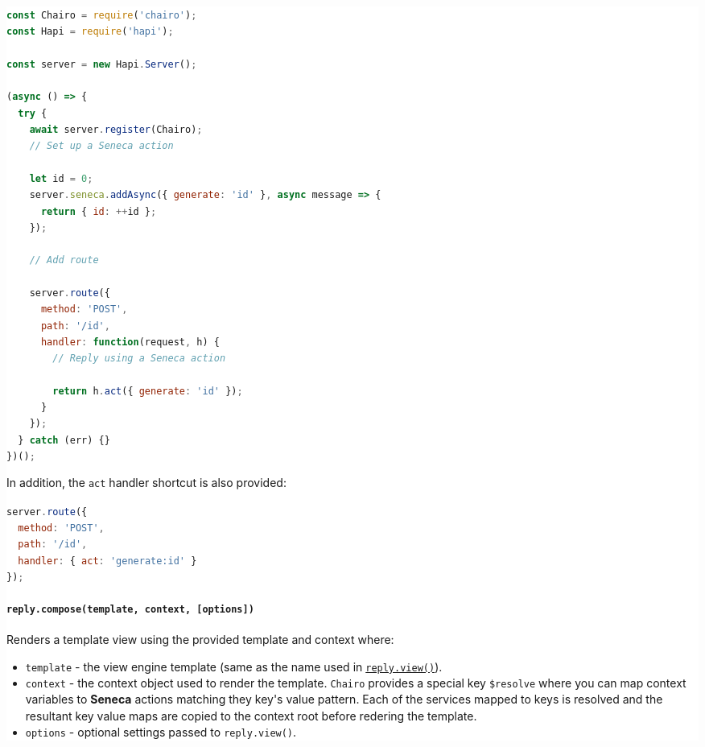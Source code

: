 ```js
const Chairo = require('chairo');
const Hapi = require('hapi');

const server = new Hapi.Server();

(async () => {
  try {
    await server.register(Chairo);
    // Set up a Seneca action

    let id = 0;
    server.seneca.addAsync({ generate: 'id' }, async message => {
      return { id: ++id };
    });

    // Add route

    server.route({
      method: 'POST',
      path: '/id',
      handler: function(request, h) {
        // Reply using a Seneca action

        return h.act({ generate: 'id' });
      }
    });
  } catch (err) {}
})();
```

In addition, the `act` handler shortcut is also provided:

```js
server.route({
  method: 'POST',
  path: '/id',
  handler: { act: 'generate:id' }
});
```

#### `reply.compose(template, context, [options])`

Renders a template view using the provided template and context where:

* `template` - the view engine template (same as the name used in
  [`reply.view()`](https://github.com/hapijs/hapi/blob/master/API.md#replyviewtemplate-context-options)).
* `context` - the context object used to render the template. `Chairo` provides a special key `$resolve` where you can map context variables to **Seneca** actions matching they key's value pattern. Each of the services mapped to keys is resolved and the resultant key value maps are copied to the context root before redering the template.
* `options` - optional settings passed to `reply.view()`.


[npm-badge]: https://badge.fury.io/js/%40devninjas%2Fchairo.svg
[npm-url]: https://www.npmjs.com/package/@devninjas/chairo